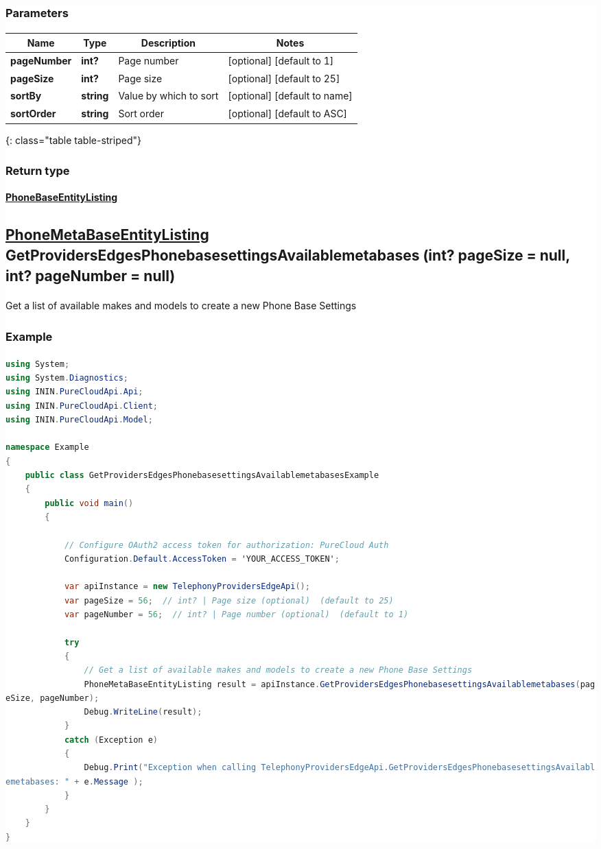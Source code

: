 ### Parameters


|Name | Type | Description  | Notes |
|------------- | ------------- | ------------- | -------------|
| **pageNumber** | **int?**| Page number | [optional] [default to 1] |
| **pageSize** | **int?**| Page size | [optional] [default to 25] |
| **sortBy** | **string**| Value by which to sort | [optional] [default to name] |
| **sortOrder** | **string**| Sort order | [optional] [default to ASC] |
{: class="table table-striped"}

### Return type

[**PhoneBaseEntityListing**](PhoneBaseEntityListing.html)

<a name="getprovidersedgesphonebasesettingsavailablemetabases"></a>

## [**PhoneMetaBaseEntityListing**](PhoneMetaBaseEntityListing.html) GetProvidersEdgesPhonebasesettingsAvailablemetabases (int? pageSize = null, int? pageNumber = null)

Get a list of available makes and models to create a new Phone Base Settings



### Example
~~~csharp
using System;
using System.Diagnostics;
using ININ.PureCloudApi.Api;
using ININ.PureCloudApi.Client;
using ININ.PureCloudApi.Model;

namespace Example
{
    public class GetProvidersEdgesPhonebasesettingsAvailablemetabasesExample
    {
        public void main()
        {
            
            // Configure OAuth2 access token for authorization: PureCloud Auth
            Configuration.Default.AccessToken = 'YOUR_ACCESS_TOKEN';

            var apiInstance = new TelephonyProvidersEdgeApi();
            var pageSize = 56;  // int? | Page size (optional)  (default to 25)
            var pageNumber = 56;  // int? | Page number (optional)  (default to 1)

            try
            {
                // Get a list of available makes and models to create a new Phone Base Settings
                PhoneMetaBaseEntityListing result = apiInstance.GetProvidersEdgesPhonebasesettingsAvailablemetabases(pageSize, pageNumber);
                Debug.WriteLine(result);
            }
            catch (Exception e)
            {
                Debug.Print("Exception when calling TelephonyProvidersEdgeApi.GetProvidersEdgesPhonebasesettingsAvailablemetabases: " + e.Message );
            }
        }
    }
}
~~~
